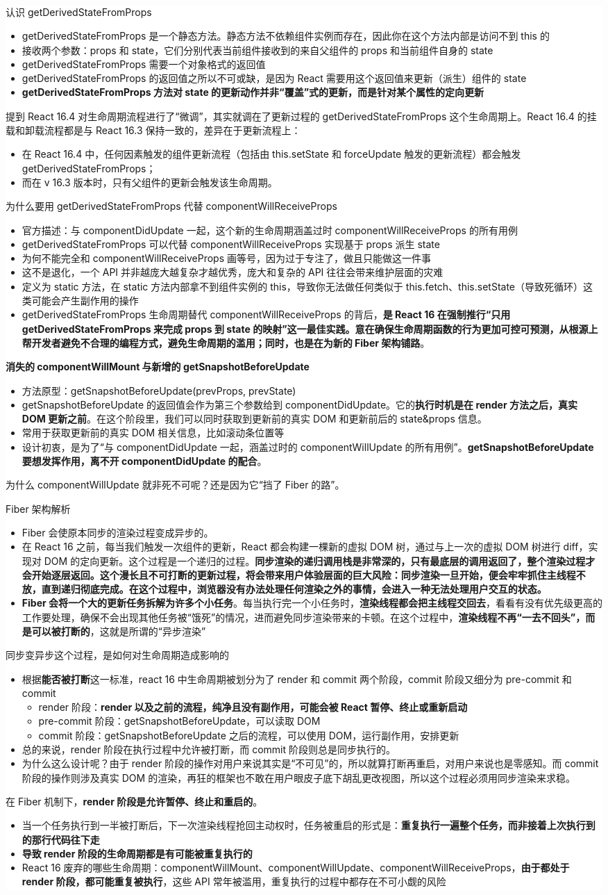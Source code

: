 认识 getDerivedStateFromProps
* getDerivedStateFromProps 是一个静态方法。静态方法不依赖组件实例而存在，因此你在这个方法内部是访问不到 this 的
* 接收两个参数：props 和 state，它们分别代表当前组件接收到的来自父组件的 props 和当前组件自身的 state
* getDerivedStateFromProps 需要一个对象格式的返回值
* getDerivedStateFromProps 的返回值之所以不可或缺，是因为 React 需要用这个返回值来更新（派生）组件的 state
* **getDerivedStateFromProps 方法对 state 的更新动作并非“覆盖”式的更新，而是针对某个属性的定向更新**

提到 React 16.4 对生命周期流程进行了“微调”，其实就调在了更新过程的  getDerivedStateFromProps 这个生命周期上。React 16.4 的挂载和卸载流程都是与 React 16.3 保持一致的，差异在于更新流程上：
* 在 React 16.4 中，任何因素触发的组件更新流程（包括由 this.setState 和 forceUpdate 触发的更新流程）都会触发 getDerivedStateFromProps；
* 而在 v 16.3 版本时，只有父组件的更新会触发该生命周期。

为什么要用 getDerivedStateFromProps 代替 componentWillReceiveProps
* 官方描述：与 componentDidUpdate 一起，这个新的生命周期涵盖过时 componentWillReceiveProps 的所有用例
* getDerivedStateFromProps 可以代替 componentWillReceiveProps 实现基于 props 派生 state
* 为何不能完全和 componentWillReceiveProps 画等号，因为过于专注了，做且只能做这一件事
* 这不是退化，一个 API 并非越庞大越复杂才越优秀，庞大和复杂的 API 往往会带来维护层面的灾难
* 定义为 static 方法，在 static 方法内部拿不到组件实例的 this，导致你无法做任何类似于 this.fetch、this.setState（导致死循环）这类可能会产生副作用的操作
* getDerivedStateFromProps 生命周期替代 componentWillReceiveProps 的背后，**是 React 16 在强制推行“只用 getDerivedStateFromProps 来完成 props 到 state 的映射”这一最佳实践。意在确保生命周期函数的行为更加可控可预测，从根源上帮开发者避免不合理的编程方式，避免生命周期的滥用；同时，也是在为新的 Fiber 架构铺路**。

**消失的 componentWillMount 与新增的 getSnapshotBeforeUpdate**
* 方法原型：getSnapshotBeforeUpdate(prevProps, prevState)
* getSnapshotBeforeUpdate 的返回值会作为第三个参数给到 componentDidUpdate。它的**执行时机是在 render 方法之后，真实 DOM 更新之前**。在这个阶段里，我们可以同时获取到更新前的真实 DOM 和更新前后的 state&props 信息。
* 常用于获取更新前的真实 DOM 相关信息，比如滚动条位置等
* 设计初衷，是为了“与 componentDidUpdate 一起，涵盖过时的 componentWillUpdate 的所有用例”。**getSnapshotBeforeUpdate 要想发挥作用，离不开 componentDidUpdate 的配合**。

为什么 componentWillUpdate 就非死不可呢？还是因为它“挡了 Fiber 的路”。

Fiber 架构解析
* Fiber 会使原本同步的渲染过程变成异步的。
* 在 React 16 之前，每当我们触发一次组件的更新，React 都会构建一棵新的虚拟 DOM 树，通过与上一次的虚拟 DOM 树进行 diff，实现对 DOM 的定向更新。这个过程是一个递归的过程。**同步渲染的递归调用栈是非常深的，只有最底层的调用返回了，整个渲染过程才会开始逐层返回。这个漫长且不可打断的更新过程，将会带来用户体验层面的巨大风险：同步渲染一旦开始，便会牢牢抓住主线程不放，直到递归彻底完成。在这个过程中，浏览器没有办法处理任何渲染之外的事情，会进入一种无法处理用户交互的状态。**
* **Fiber 会将一个大的更新任务拆解为许多个小任务**。每当执行完一个小任务时，**渲染线程都会把主线程交回去**，看看有没有优先级更高的工作要处理，确保不会出现其他任务被“饿死”的情况，进而避免同步渲染带来的卡顿。在这个过程中，**渲染线程不再“一去不回头”，而是可以被打断的**，这就是所谓的“异步渲染”

同步变异步这个过程，是如何对生命周期造成影响的
* 根据**能否被打断**这一标准，react 16 中生命周期被划分为了 render 和 commit 两个阶段，commit 阶段又细分为 pre-commit 和 commit
  * render 阶段：**render 以及之前的流程，纯净且没有副作用，可能会被 React 暂停、终止或重新启动**
  * pre-commit 阶段：getSnapshotBeforeUpdate，可以读取 DOM
  * commit 阶段：getSnapshotBeforeUpdate 之后的流程，可以使用 DOM，运行副作用，安排更新
* 总的来说，render 阶段在执行过程中允许被打断，而 commit 阶段则总是同步执行的。
* 为什么这么设计呢？由于 render 阶段的操作对用户来说其实是“不可见”的，所以就算打断再重启，对用户来说也是零感知。而 commit 阶段的操作则涉及真实 DOM 的渲染，再狂的框架也不敢在用户眼皮子底下胡乱更改视图，所以这个过程必须用同步渲染来求稳。

在 Fiber 机制下，**render 阶段是允许暂停、终止和重启的**。
* 当一个任务执行到一半被打断后，下一次渲染线程抢回主动权时，任务被重启的形式是：**重复执行一遍整个任务，而非接着上次执行到的那行代码往下走**
* **导致 render 阶段的生命周期都是有可能被重复执行的**
* React 16 废弃的哪些生命周期：componentWillMount、componentWillUpdate、componentWillReceiveProps，**由于都处于 render 阶段，都可能重复被执行**，这些 API 常年被滥用，重复执行的过程中都存在不可小觑的风险
